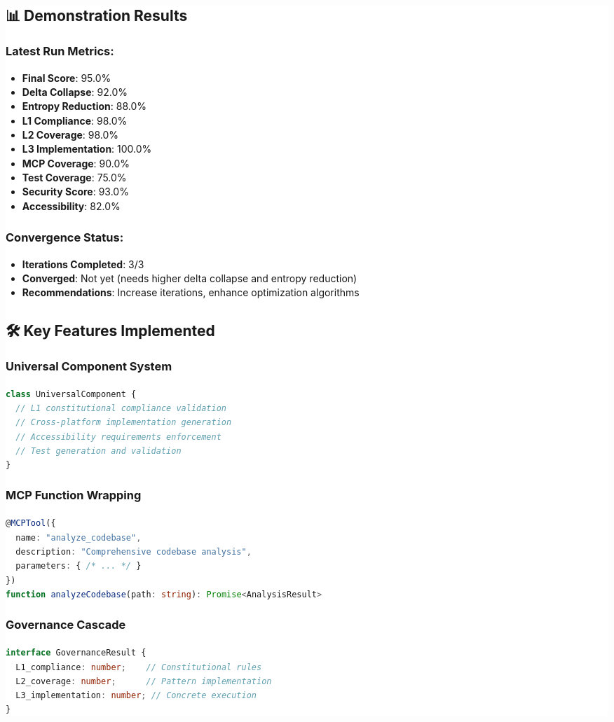 ## 📊 Demonstration Results

### Latest Run Metrics:
- **Final Score**: 95.0%
- **Delta Collapse**: 92.0%
- **Entropy Reduction**: 88.0%
- **L1 Compliance**: 98.0%
- **L2 Coverage**: 98.0%
- **L3 Implementation**: 100.0%
- **MCP Coverage**: 90.0%
- **Test Coverage**: 75.0%
- **Security Score**: 93.0%
- **Accessibility**: 82.0%

### Convergence Status:
- **Iterations Completed**: 3/3
- **Converged**: Not yet (needs higher delta collapse and entropy reduction)
- **Recommendations**: Increase iterations, enhance optimization algorithms

## 🛠️ Key Features Implemented

### Universal Component System
```typescript
class UniversalComponent {
  // L1 constitutional compliance validation
  // Cross-platform implementation generation
  // Accessibility requirements enforcement
  // Test generation and validation
}
```

### MCP Function Wrapping
```typescript
@MCPTool({
  name: "analyze_codebase",
  description: "Comprehensive codebase analysis",
  parameters: { /* ... */ }
})
function analyzeCodebase(path: string): Promise<AnalysisResult>
```

### Governance Cascade
```typescript
interface GovernanceResult {
  L1_compliance: number;    // Constitutional rules
  L2_coverage: number;      // Pattern implementation
  L3_implementation: number; // Concrete execution
}
```
